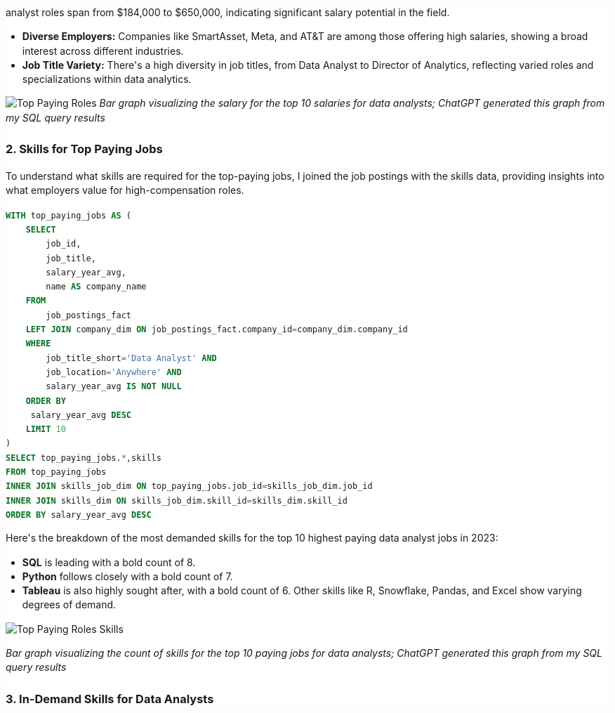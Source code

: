 analyst roles span from $184,000 to $650,000, indicating significant salary potential in the field.
- **Diverse Employers:** Companies like
SmartAsset, Meta, and AT&T are among those offering high salaries, showing a broad interest across different industries.
- **Job Title Variety:** There's a high diversity in job titles, from Data Analyst to Director of Analytics, reflecting varied roles and specializations within data analytics.

![Top Paying Roles](C:\Users\karth\OneDrive\Documents\SQL_Practice\assets\1_top_paying_roles.png)
*Bar graph visualizing the salary for the top 10 salaries for data analysts; ChatGPT generated this graph from my SQL query results*

### 2. Skills for Top Paying Jobs
To understand what skills are required for the top-paying jobs, I joined the job postings with the skills data, providing insights into what employers value for high-compensation roles.

```sql
WITH top_paying_jobs AS (
    SELECT
        job_id,
        job_title,
        salary_year_avg,
        name AS company_name
    FROM
        job_postings_fact
    LEFT JOIN company_dim ON job_postings_fact.company_id=company_dim.company_id
    WHERE
        job_title_short='Data Analyst' AND 
        job_location='Anywhere' AND 
        salary_year_avg IS NOT NULL
    ORDER BY 
     salary_year_avg DESC
    LIMIT 10
)
SELECT top_paying_jobs.*,skills 
FROM top_paying_jobs
INNER JOIN skills_job_dim ON top_paying_jobs.job_id=skills_job_dim.job_id
INNER JOIN skills_dim ON skills_job_dim.skill_id=skills_dim.skill_id
ORDER BY salary_year_avg DESC
```
Here's the breakdown of the most demanded skills for the top 10 highest paying data analyst jobs in 2023:

- **SQL** is leading with a bold count of 8.
- **Python** follows closely with a bold count of 7.
- **Tableau** is also highly sought after, with a bold count of 6. Other skills like R, Snowflake, Pandas, and Excel show varying degrees of demand.

![Top Paying Roles Skills](C:\Users\karth\OneDrive\Documents\SQL_Practice\assets\2_top_paying_roles_skills.png)

*Bar graph visualizing the count of skills for the top 10 paying jobs for data analysts; ChatGPT generated this graph from my SQL query results*

### 3. In-Demand Skills for Data Analysts
